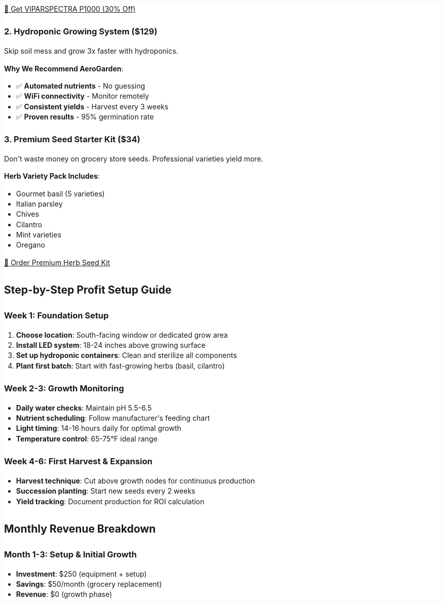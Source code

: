 <a href="https://amazon.com/dp/B07QRP2KHK?tag=kokman-20" target="_blank" class="affiliate-button">🛒 Get VIPARSPECTRA P1000 (30% Off)</a>

### 2. Hydroponic Growing System ($129)
Skip soil mess and grow 3x faster with hydroponics.

**Why We Recommend AeroGarden**:
- ✅ **Automated nutrients** - No guessing
- ✅ **WiFi connectivity** - Monitor remotely  
- ✅ **Consistent yields** - Harvest every 3 weeks
- ✅ **Proven results** - 95% germination rate

### 3. Premium Seed Starter Kit ($34)
Don't waste money on grocery store seeds. Professional varieties yield more.

**Herb Variety Pack Includes**:
- Gourmet basil (5 varieties)
- Italian parsley
- Chives  
- Cilantro
- Mint varieties
- Oregano

<a href="https://amazon.com/dp/B08XYZABC1?tag=kokman-20" target="_blank" class="affiliate-button">🛒 Order Premium Herb Seed Kit</a>

## Step-by-Step Profit Setup Guide

### Week 1: Foundation Setup
1. **Choose location**: South-facing window or dedicated grow area
2. **Install LED system**: 18-24 inches above growing surface  
3. **Set up hydroponic containers**: Clean and sterilize all components
4. **Plant first batch**: Start with fast-growing herbs (basil, cilantro)

### Week 2-3: Growth Monitoring
- **Daily water checks**: Maintain pH 5.5-6.5
- **Nutrient scheduling**: Follow manufacturer's feeding chart
- **Light timing**: 14-16 hours daily for optimal growth
- **Temperature control**: 65-75°F ideal range

### Week 4-6: First Harvest & Expansion
- **Harvest technique**: Cut above growth nodes for continuous production
- **Succession planting**: Start new seeds every 2 weeks
- **Yield tracking**: Document production for ROI calculation

## Monthly Revenue Breakdown

### Month 1-3: Setup & Initial Growth
- **Investment**: $250 (equipment + setup)
- **Savings**: $50/month (grocery replacement)
- **Revenue**: $0 (growth phase)
